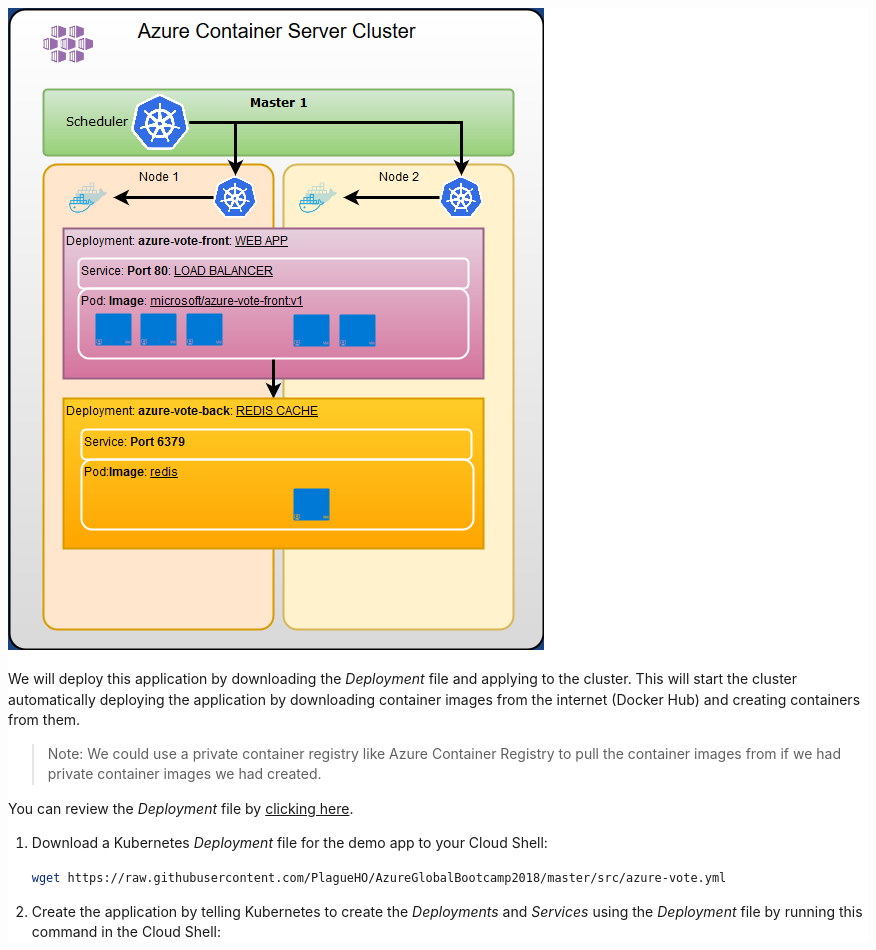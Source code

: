 ![Voting Web Application](images/ourdeployedapplication.png "Voting Web Application")

We will deploy this application by downloading the _Deployment_ file and
applying to the cluster. This will start the cluster automatically deploying
the application by downloading container images from the internet (Docker Hub)
and creating containers from them.

> Note: We could use a private container registry like Azure Container Registry
> to pull the container images from if we had private container images we had
> created.

You can review the _Deployment_ file by [clicking here](src/azure-vote.yml).

1. Download a Kubernetes _Deployment_ file for the demo app to your Cloud Shell:

   ```bash
   wget https://raw.githubusercontent.com/PlagueHO/AzureGlobalBootcamp2018/master/src/azure-vote.yml
   ```

1. Create the application by telling Kubernetes to create the _Deployments_
   and _Services_ using the _Deployment_ file by running this command in the
   Cloud Shell:
